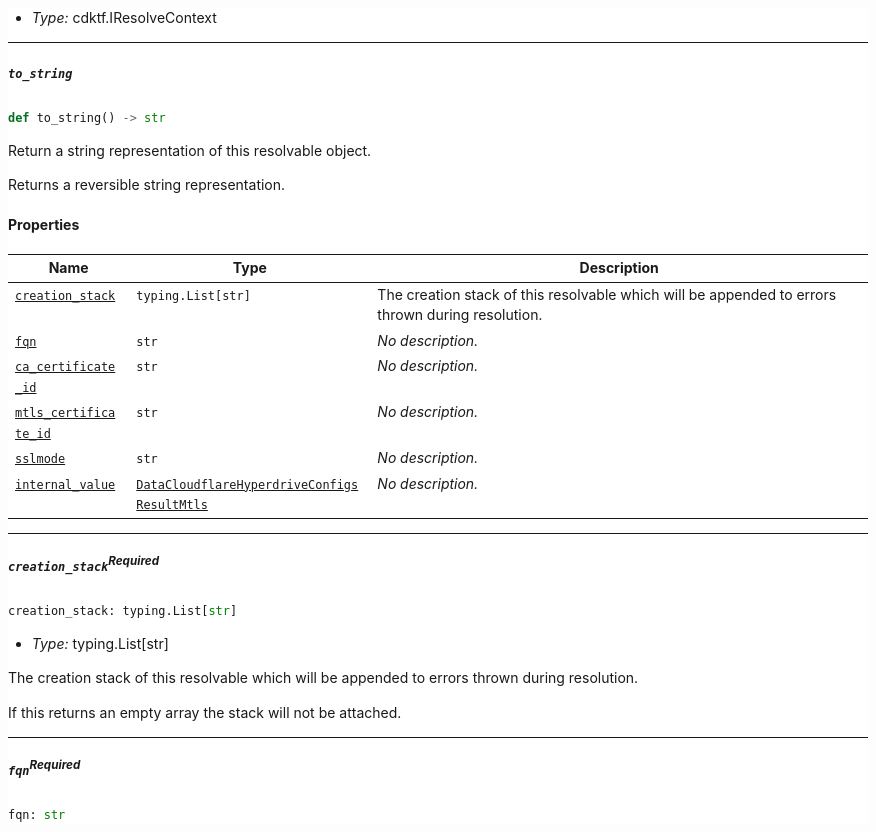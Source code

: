 - *Type:* cdktf.IResolveContext

---

##### `to_string` <a name="to_string" id="@cdktf/provider-cloudflare.dataCloudflareHyperdriveConfigs.DataCloudflareHyperdriveConfigsResultMtlsOutputReference.toString"></a>

```python
def to_string() -> str
```

Return a string representation of this resolvable object.

Returns a reversible string representation.


#### Properties <a name="Properties" id="Properties"></a>

| **Name** | **Type** | **Description** |
| --- | --- | --- |
| <code><a href="#@cdktf/provider-cloudflare.dataCloudflareHyperdriveConfigs.DataCloudflareHyperdriveConfigsResultMtlsOutputReference.property.creationStack">creation_stack</a></code> | <code>typing.List[str]</code> | The creation stack of this resolvable which will be appended to errors thrown during resolution. |
| <code><a href="#@cdktf/provider-cloudflare.dataCloudflareHyperdriveConfigs.DataCloudflareHyperdriveConfigsResultMtlsOutputReference.property.fqn">fqn</a></code> | <code>str</code> | *No description.* |
| <code><a href="#@cdktf/provider-cloudflare.dataCloudflareHyperdriveConfigs.DataCloudflareHyperdriveConfigsResultMtlsOutputReference.property.caCertificateId">ca_certificate_id</a></code> | <code>str</code> | *No description.* |
| <code><a href="#@cdktf/provider-cloudflare.dataCloudflareHyperdriveConfigs.DataCloudflareHyperdriveConfigsResultMtlsOutputReference.property.mtlsCertificateId">mtls_certificate_id</a></code> | <code>str</code> | *No description.* |
| <code><a href="#@cdktf/provider-cloudflare.dataCloudflareHyperdriveConfigs.DataCloudflareHyperdriveConfigsResultMtlsOutputReference.property.sslmode">sslmode</a></code> | <code>str</code> | *No description.* |
| <code><a href="#@cdktf/provider-cloudflare.dataCloudflareHyperdriveConfigs.DataCloudflareHyperdriveConfigsResultMtlsOutputReference.property.internalValue">internal_value</a></code> | <code><a href="#@cdktf/provider-cloudflare.dataCloudflareHyperdriveConfigs.DataCloudflareHyperdriveConfigsResultMtls">DataCloudflareHyperdriveConfigsResultMtls</a></code> | *No description.* |

---

##### `creation_stack`<sup>Required</sup> <a name="creation_stack" id="@cdktf/provider-cloudflare.dataCloudflareHyperdriveConfigs.DataCloudflareHyperdriveConfigsResultMtlsOutputReference.property.creationStack"></a>

```python
creation_stack: typing.List[str]
```

- *Type:* typing.List[str]

The creation stack of this resolvable which will be appended to errors thrown during resolution.

If this returns an empty array the stack will not be attached.

---

##### `fqn`<sup>Required</sup> <a name="fqn" id="@cdktf/provider-cloudflare.dataCloudflareHyperdriveConfigs.DataCloudflareHyperdriveConfigsResultMtlsOutputReference.property.fqn"></a>

```python
fqn: str
```
